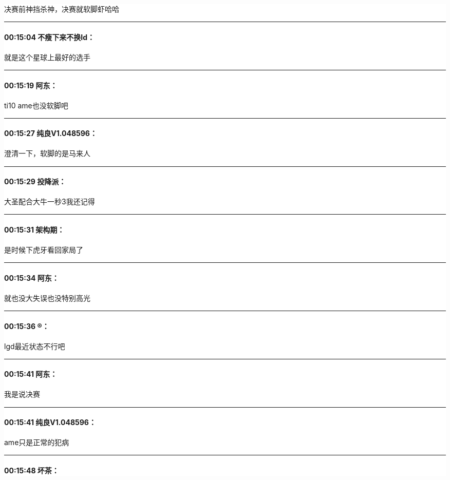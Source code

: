 决赛前神挡杀神，决赛就软脚虾哈哈

*****

#### 00:15:04  不瘦下来不换Id：

就是这个星球上最好的选手

*****

#### 00:15:19  阿东：

ti10 ame也没软脚吧

*****

#### 00:15:27  纯良V1.048596：

澄清一下，软脚的是马来人

*****

#### 00:15:29  投降派：

大圣配合大牛一秒3我还记得

*****

#### 00:15:31  架构期：

是时候下虎牙看回家局了

*****

#### 00:15:34  阿东：

就也没大失误也没特别高光

*****

#### 00:15:36  ®：

lgd最近状态不行吧

*****

#### 00:15:41  阿东：

我是说决赛

*****

#### 00:15:41  纯良V1.048596：

ame只是正常的犯病

*****

#### 00:15:48  坏茶：
